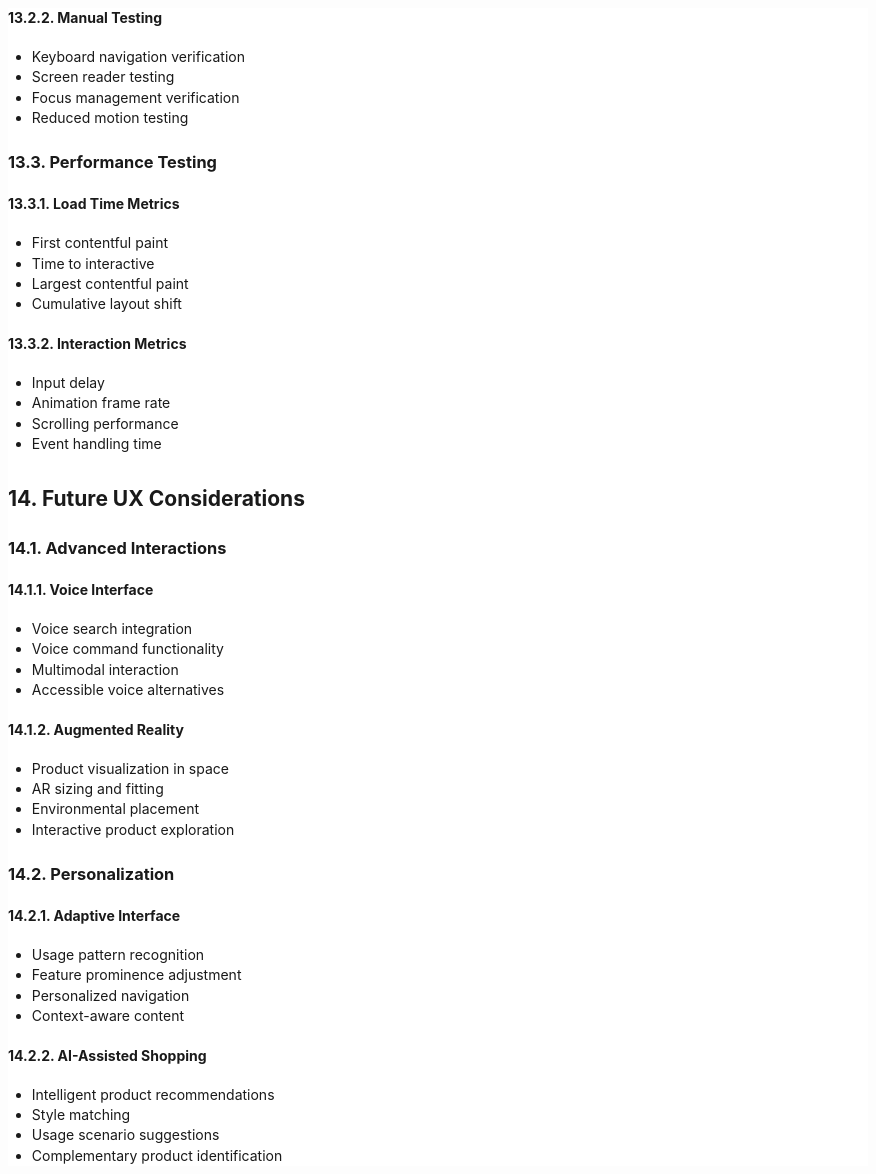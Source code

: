 #### 13.2.2. Manual Testing
- Keyboard navigation verification
- Screen reader testing
- Focus management verification
- Reduced motion testing

### 13.3. Performance Testing

#### 13.3.1. Load Time Metrics
- First contentful paint
- Time to interactive
- Largest contentful paint
- Cumulative layout shift

#### 13.3.2. Interaction Metrics
- Input delay
- Animation frame rate
- Scrolling performance
- Event handling time

## 14. Future UX Considerations

### 14.1. Advanced Interactions

#### 14.1.1. Voice Interface
- Voice search integration
- Voice command functionality
- Multimodal interaction
- Accessible voice alternatives

#### 14.1.2. Augmented Reality
- Product visualization in space
- AR sizing and fitting
- Environmental placement
- Interactive product exploration

### 14.2. Personalization

#### 14.2.1. Adaptive Interface
- Usage pattern recognition
- Feature prominence adjustment
- Personalized navigation
- Context-aware content

#### 14.2.2. AI-Assisted Shopping
- Intelligent product recommendations
- Style matching
- Usage scenario suggestions
- Complementary product identification
